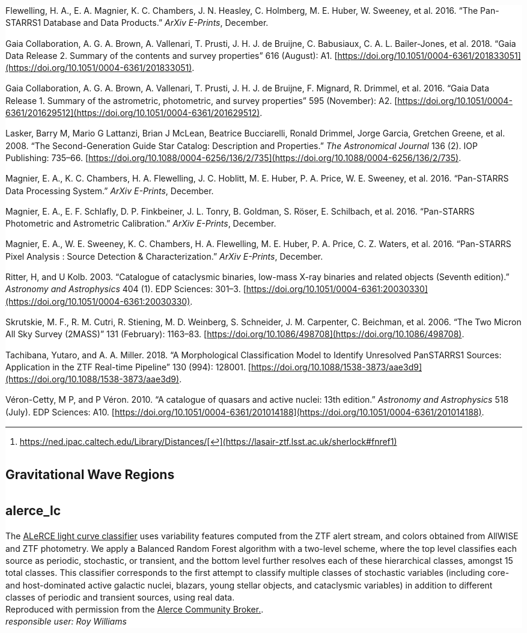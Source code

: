 Flewelling, H. A., E. A. Magnier, K. C. Chambers, J. N. Heasley, C. Holmberg, M. E. Huber, W. Sweeney, et al. 2016. “The Pan-STARRS1 Database and Data Products.” _ArXiv E-Prints_, December.

Gaia Collaboration, A. G. A. Brown, A. Vallenari, T. Prusti, J. H. J. de Bruijne, C. Babusiaux, C. A. L. Bailer-Jones, et al. 2018. “Gaia Data Release 2. Summary of the contents and survey properties” 616 (August): A1. [https://doi.org/10.1051/0004-6361/201833051](https://doi.org/10.1051/0004-6361/201833051).

Gaia Collaboration, A. G. A. Brown, A. Vallenari, T. Prusti, J. H. J. de Bruijne, F. Mignard, R. Drimmel, et al. 2016. “Gaia Data Release 1. Summary of the astrometric, photometric, and survey properties” 595 (November): A2. [https://doi.org/10.1051/0004-6361/201629512](https://doi.org/10.1051/0004-6361/201629512).

Lasker, Barry M, Mario G Lattanzi, Brian J McLean, Beatrice Bucciarelli, Ronald Drimmel, Jorge Garcia, Gretchen Greene, et al. 2008. “The Second-Generation Guide Star Catalog: Description and Properties.” _The Astronomical Journal_ 136 (2). IOP Publishing: 735–66. [https://doi.org/10.1088/0004-6256/136/2/735](https://doi.org/10.1088/0004-6256/136/2/735).

Magnier, E. A., K. C. Chambers, H. A. Flewelling, J. C. Hoblitt, M. E. Huber, P. A. Price, W. E. Sweeney, et al. 2016. “Pan-STARRS Data Processing System.” _ArXiv E-Prints_, December.

Magnier, E. A., E. F. Schlafly, D. P. Finkbeiner, J. L. Tonry, B. Goldman, S. Röser, E. Schilbach, et al. 2016. “Pan-STARRS Photometric and Astrometric Calibration.” _ArXiv E-Prints_, December.

Magnier, E. A., W. E. Sweeney, K. C. Chambers, H. A. Flewelling, M. E. Huber, P. A. Price, C. Z. Waters, et al. 2016. “Pan-STARRS Pixel Analysis : Source Detection & Characterization.” _ArXiv E-Prints_, December.

Ritter, H, and U Kolb. 2003. “Catalogue of cataclysmic binaries, low-mass X-ray binaries and related objects (Seventh edition).” _Astronomy and Astrophysics_ 404 (1). EDP Sciences: 301–3. [https://doi.org/10.1051/0004-6361:20030330](https://doi.org/10.1051/0004-6361:20030330).

Skrutskie, M. F., R. M. Cutri, R. Stiening, M. D. Weinberg, S. Schneider, J. M. Carpenter, C. Beichman, et al. 2006. “The Two Micron All Sky Survey (2MASS)” 131 (February): 1163–83. [https://doi.org/10.1086/498708](https://doi.org/10.1086/498708).

Tachibana, Yutaro, and A. A. Miller. 2018. “A Morphological Classification Model to Identify Unresolved PanSTARRS1 Sources: Application in the ZTF Real-time Pipeline” 130 (994): 128001. [https://doi.org/10.1088/1538-3873/aae3d9](https://doi.org/10.1088/1538-3873/aae3d9).

Véron-Cetty, M P, and P Véron. 2010. “A catalogue of quasars and active nuclei: 13th edition.” _Astronomy and Astrophysics_ 518 (July). EDP Sciences: A10. [https://doi.org/10.1051/0004-6361/201014188](https://doi.org/10.1051/0004-6361/201014188).

* * *

1.  https://ned.ipac.caltech.edu/Library/Distances/[↩](https://lasair-ztf.lsst.ac.uk/sherlock#fnref1)


## Gravitational Wave Regions


## alerce_lc  

The [ALeRCE light curve classifier](https://arxiv.org/abs/2008.03311) uses variability features computed from the ZTF alert stream, and colors obtained from AllWISE and ZTF photometry. We apply a Balanced Random Forest algorithm with a two-level scheme, where the top level classifies each source as periodic, stochastic, or transient, and the bottom level further resolves each of these hierarchical classes, amongst 15 total classes. This classifier corresponds to the first attempt to classify multiple classes of stochastic variables (including core- and host-dominated active galactic nuclei, blazars, young stellar objects, and cataclysmic variables) in addition to different classes of periodic and transient sources, using real data.  
Reproduced with permission from the [Alerce Community Broker.](http://alerce.science/).  
_responsible user: Roy Williams_
